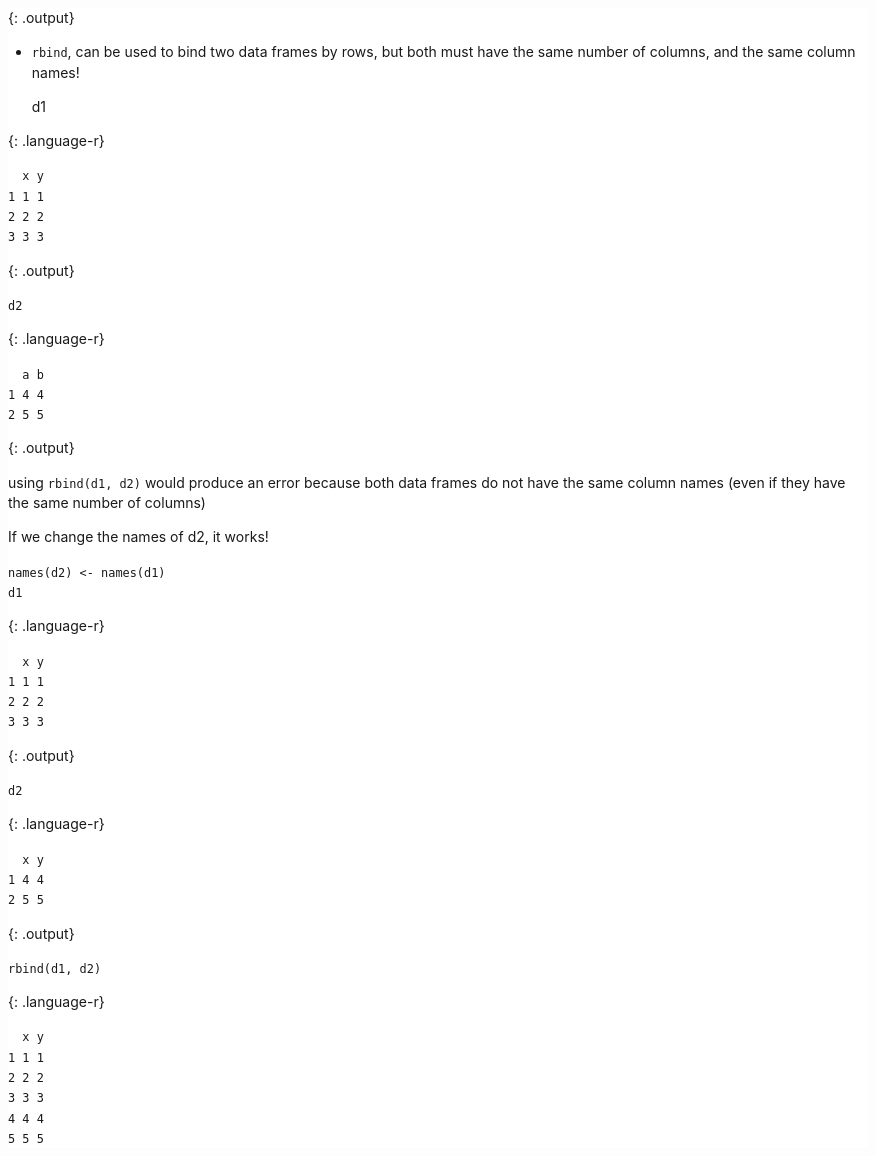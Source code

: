 {: .output}

-   `rbind`, can be used to bind two data frames by rows, but both must
    have the same number of columns, and the same column names!



    d1

{: .language-r}

      x y
    1 1 1
    2 2 2
    3 3 3

{: .output}

    d2

{: .language-r}

      a b
    1 4 4
    2 5 5

{: .output}

using `rbind(d1, d2)` would produce an error because both data frames do
not have the same column names (even if they have the same number of
columns)

If we change the names of d2, it works!

    names(d2) <- names(d1)
    d1

{: .language-r}

      x y
    1 1 1
    2 2 2
    3 3 3

{: .output}

    d2

{: .language-r}

      x y
    1 4 4
    2 5 5

{: .output}

    rbind(d1, d2)

{: .language-r}

      x y
    1 1 1
    2 2 2
    3 3 3
    4 4 4
    5 5 5
